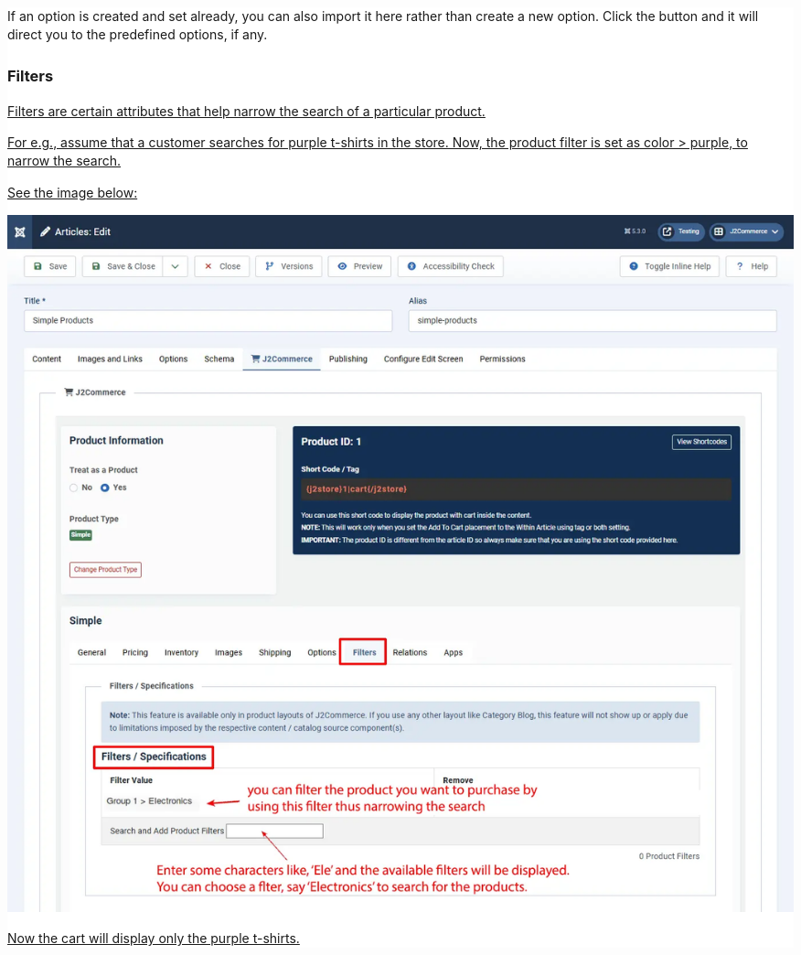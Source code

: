 If an option is created and set already, you can also import it here rather than create a new option. Click the button and it will direct you to the predefined options, if any.

### Filters <a href="#filters" id="filters" />

Filters are certain attributes that help narrow the search of a particular product.

For e.g., assume that a customer searches for purple t-shirts in the store. Now, the product filter is set as color > purple, to narrow the search.&#x20;

See the image below:

![Filters](../../assets/simple-filters-new.webp)

Now the cart will display only the purple t-shirts.
